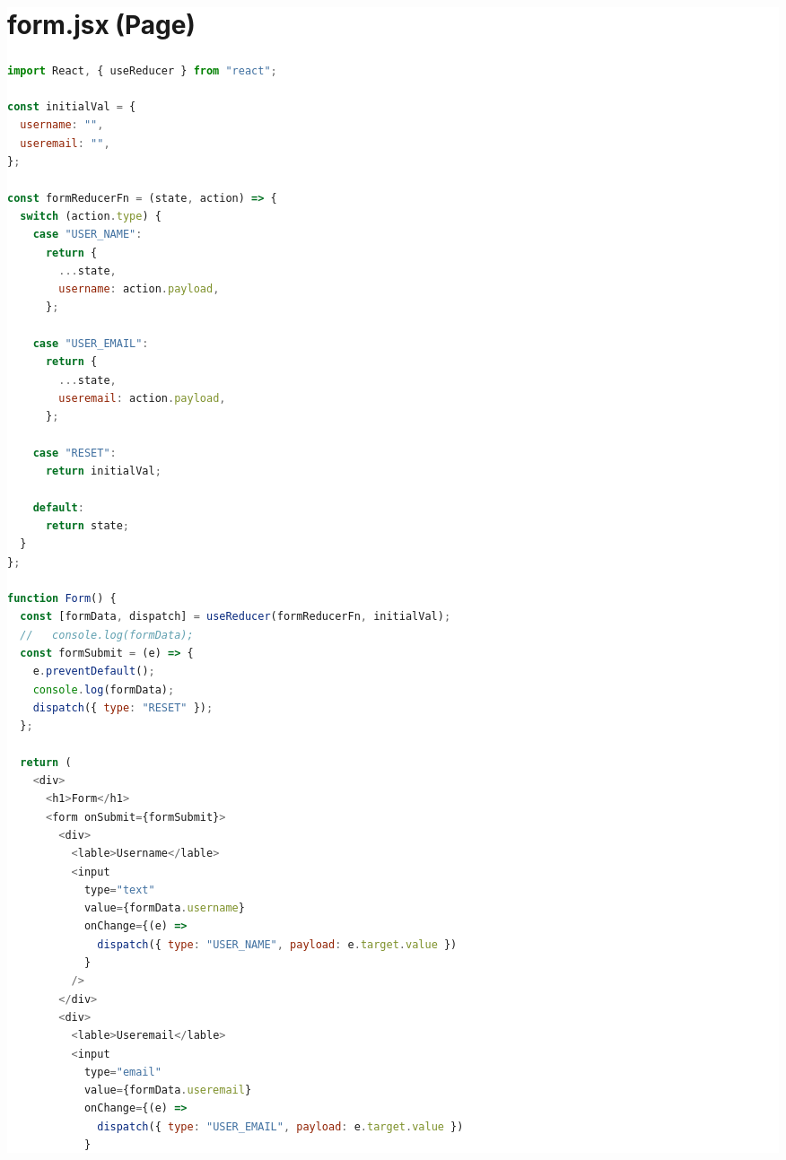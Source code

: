 # form.jsx (Page)

```javascript
import React, { useReducer } from "react";

const initialVal = {
  username: "",
  useremail: "",
};

const formReducerFn = (state, action) => {
  switch (action.type) {
    case "USER_NAME":
      return {
        ...state,
        username: action.payload,
      };

    case "USER_EMAIL":
      return {
        ...state,
        useremail: action.payload,
      };

    case "RESET":
      return initialVal;

    default:
      return state;
  }
};

function Form() {
  const [formData, dispatch] = useReducer(formReducerFn, initialVal);
  //   console.log(formData);
  const formSubmit = (e) => {
    e.preventDefault();
    console.log(formData);
    dispatch({ type: "RESET" });
  };

  return (
    <div>
      <h1>Form</h1>
      <form onSubmit={formSubmit}>
        <div>
          <lable>Username</lable>
          <input
            type="text"
            value={formData.username}
            onChange={(e) =>
              dispatch({ type: "USER_NAME", payload: e.target.value })
            }
          />
        </div>
        <div>
          <lable>Useremail</lable>
          <input
            type="email"
            value={formData.useremail}
            onChange={(e) =>
              dispatch({ type: "USER_EMAIL", payload: e.target.value })
            }
```